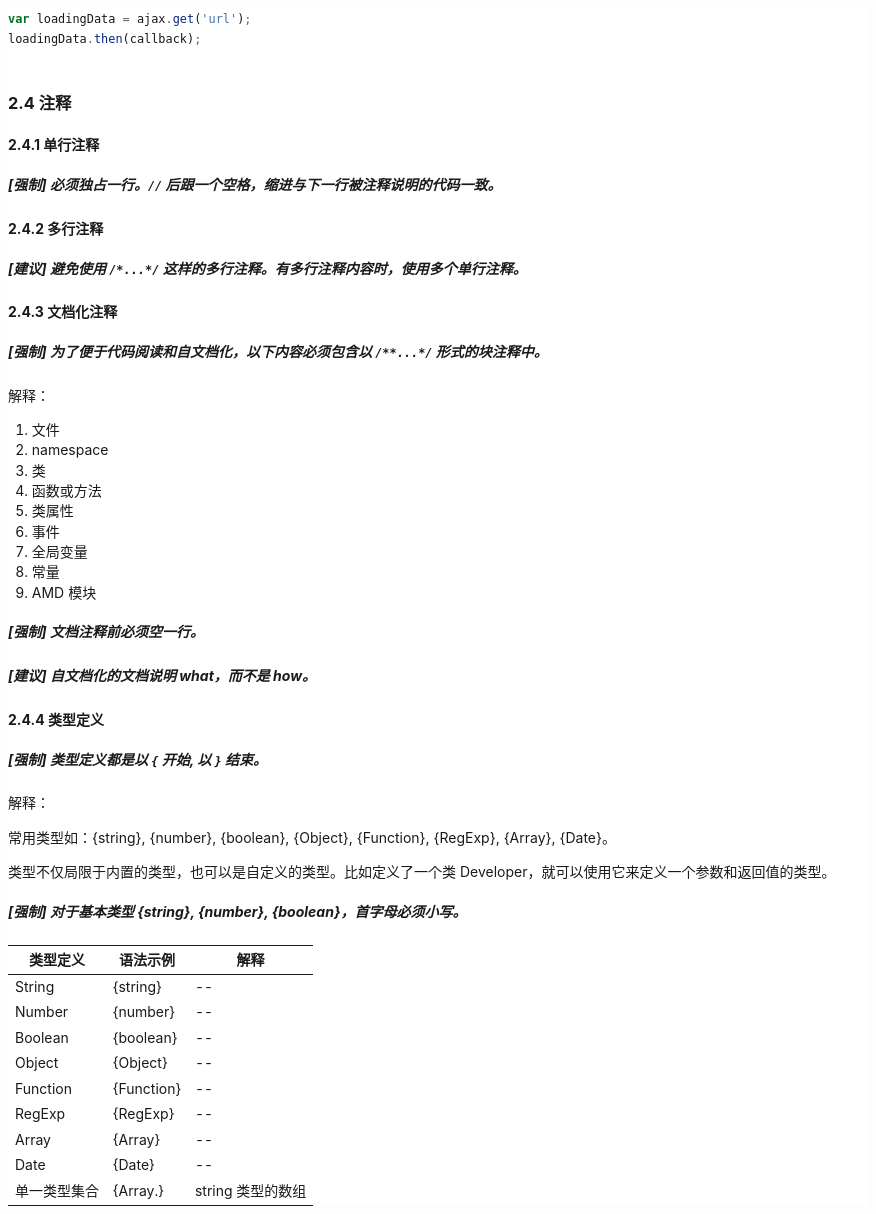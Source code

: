 ```javascript
var loadingData = ajax.get('url');
loadingData.then(callback);
 


```

### 2.4 注释

#### 2.4.1 单行注释

##### [强制] 必须独占一行。`//` 后跟一个空格，缩进与下一行被注释说明的代码一致。

#### 2.4.2 多行注释

##### [建议] 避免使用 `/*...*/` 这样的多行注释。有多行注释内容时，使用多个单行注释。

#### 2.4.3 文档化注释

##### [强制] 为了便于代码阅读和自文档化，以下内容必须包含以 `/**...*/` 形式的块注释中。

解释：

1. 文件
2. namespace
3. 类
4. 函数或方法
5. 类属性
6. 事件
7. 全局变量
8. 常量
9. AMD 模块

##### [强制] 文档注释前必须空一行。

##### [建议] 自文档化的文档说明 what，而不是 how。

#### 2.4.4 类型定义

##### [强制] 类型定义都是以 `{` 开始, 以 `}` 结束。

解释：

常用类型如：{string}, {number}, {boolean}, {Object}, {Function}, {RegExp}, {Array}, {Date}。

类型不仅局限于内置的类型，也可以是自定义的类型。比如定义了一个类 Developer，就可以使用它来定义一个参数和返回值的类型。

##### [强制] 对于基本类型 {string}, {number}, {boolean}，首字母必须小写。

| 类型定义         | 语法示例                           | 解释                                            |
| ---------------- | ---------------------------------- | ----------------------------------------------- |
| String           | {string}                           | --                                              |
| Number           | {number}                           | --                                              |
| Boolean          | {boolean}                          | --                                              |
| Object           | {Object}                           | --                                              |
| Function         | {Function}                         | --                                              |
| RegExp           | {RegExp}                           | --                                              |
| Array            | {Array}                            | --                                              |
| Date             | {Date}                             | --                                              |
| 单一类型集合     | {Array.<string>}                   | string 类型的数组                               |